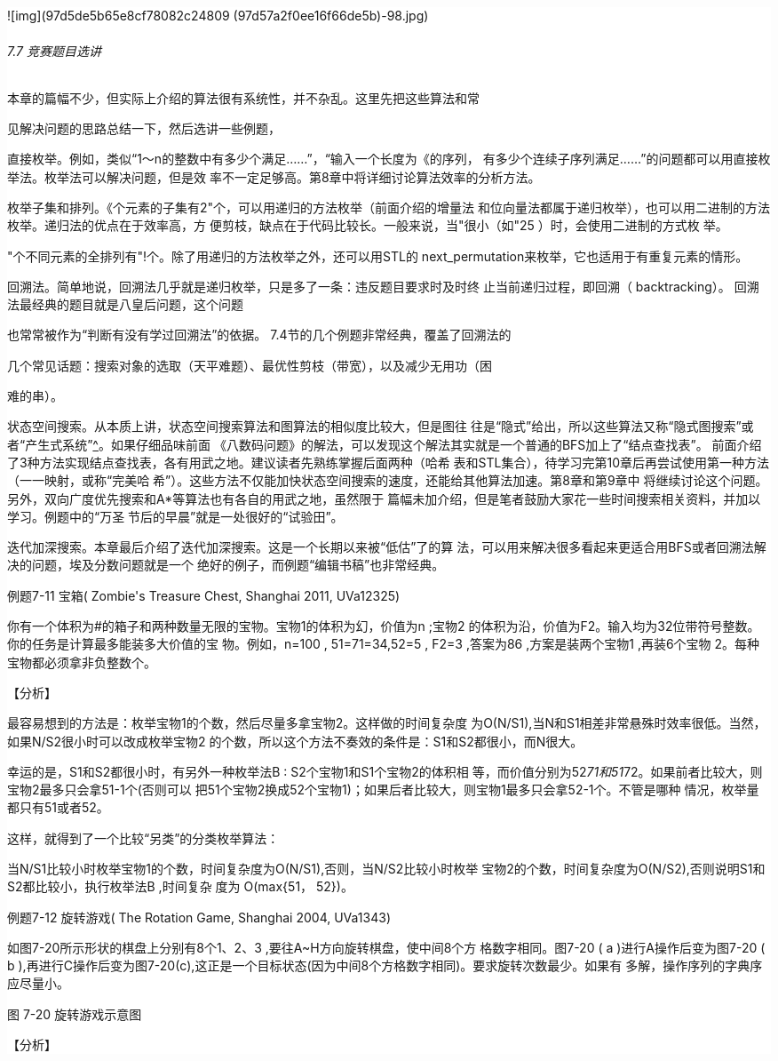 

![img](97d5de5b65e8cf78082c24809 (97d57a2f0ee16f66de5b)-98.jpg)



###### 7.7 竞赛题目选讲

本章的篇幅不少，但实际上介绍的算法很有系统性，并不杂乱。这里先把这些算法和常

见解决问题的思路总结一下，然后选讲一些例题，

直接枚举。例如，类似“1〜n的整数中有多少个满足……”，“输入一个长度为《的序列， 有多少个连续子序列满足……”的问题都可以用直接枚举法。枚举法可以解决问题，但是效 率不一定足够高。第8章中将详细讨论算法效率的分析方法。

枚举子集和排列。《个元素的子集有2"个，可以用递归的方法枚举（前面介绍的增量法 和位向量法都属于递归枚举），也可以用二进制的方法枚举。递归法的优点在于效率高，方 便剪枝，缺点在于代码比较长。一般来说，当"很小（如"25 ）时，会使用二进制的方式枚 举。

"个不同元素的全排列有"!个。除了用递归的方法枚举之外，还可以用STL的 next_permutation来枚举，它也适用于有重复元素的情形。

回溯法。简单地说，回溯法几乎就是递归枚举，只是多了一条：违反题目要求时及时终 止当前递归过程，即回溯（ backtracking）。 回溯法最经典的题目就是八皇后问题，这个问题

也常常被作为“判断有没有学过回溯法”的依据。 7.4节的几个例题非常经典，覆盖了回溯法的

几个常见话题：搜索对象的选取（天平难题）、最优性剪枝（带宽），以及减少无用功（困

难的串）。

状态空间搜索。从本质上讲，状态空间搜索算法和图算法的相似度比较大，但是图往 往是“隐式”给出，所以这些算法又称“隐式图搜索”或者“产生式系统”[^](#bookmark3)。如果仔细品味前面 《八数码问题》的解法，可以发现这个解法其实就是一个普通的BFS加上了“结点查找表”。 前面介绍了3种方法实现结点查找表，各有用武之地。建议读者先熟练掌握后面两种（哈希 表和STL集合），待学习完第10章后再尝试使用第一种方法（一一映射，或称“完美哈 希”）。这些方法不仅能加快状态空间搜索的速度，还能给其他算法加速。第8章和第9章中 将继续讨论这个问题。另外，双向广度优先搜索和A*等算法也有各自的用武之地，虽然限于 篇幅未加介绍，但是笔者鼓励大家花一些时间搜索相关资料，并加以学习。例题中的“万圣 节后的早晨”就是一处很好的“试验田”。

迭代加深搜索。本章最后介绍了迭代加深搜索。这是一个长期以来被“低估”了的算 法，可以用来解决很多看起来更适合用BFS或者回溯法解决的问题，埃及分数问题就是一个 绝好的例子，而例题“编辑书稿”也非常经典。

例题7-11 宝箱( Zombie's Treasure Chest, Shanghai 2011, UVa12325)

你有一个体积为#的箱子和两种数量无限的宝物。宝物1的体积为幻，价值为n ;宝物2 的体积为沿，价值为F2。输入均为32位带符号整数。你的任务是计算最多能装多大价值的宝 物。例如，n=100 , 51=71=34,52=5 , F2=3 ,答案为86 ,方案是装两个宝物1 ,再装6个宝物 2。每种宝物都必须拿非负整数个。

【分析】

最容易想到的方法是：枚举宝物1的个数，然后尽量多拿宝物2。这样做的时间复杂度 为O(N/S1),当N和S1相差非常悬殊时效率很低。当然，如果N/S2很小时可以改成枚举宝物2 的个数，所以这个方法不奏效的条件是：S1和S2都很小，而N很大。

幸运的是，S1和S2都很小时，有另外一种枚举法B : S2个宝物1和S1个宝物2的体积相 等，而价值分别为52*71和51*72。如果前者比较大，则宝物2最多只会拿51-1个(否则可以 把51个宝物2换成52个宝物1)；如果后者比较大，则宝物1最多只会拿52-1个。不管是哪种 情况，枚举量都只有51或者52。

这样，就得到了一个比较“另类”的分类枚举算法：

当N/S1比较小时枚举宝物1的个数，时间复杂度为O(N/S1),否则，当N/S2比较小时枚举 宝物2的个数，时间复杂度为O(N/S2),否则说明S1和S2都比较小，执行枚举法B ,时间复杂 度为 O(max{51， 52})。

例题7-12 旋转游戏( The Rotation Game, Shanghai 2004, UVa1343)

如图7-20所示形状的棋盘上分别有8个1、2、3 ,要往A~H方向旋转棋盘，使中间8个方 格数字相同。图7-20 ( a )进行A操作后变为图7-20 ( b ),再进行C操作后变为图7-20(c),这正是一个目标状态(因为中间8个方格数字相同)。要求旋转次数最少。如果有 多解，操作序列的字典序应尽量小。

图 7-20 旋转游戏示意图

【分析】
